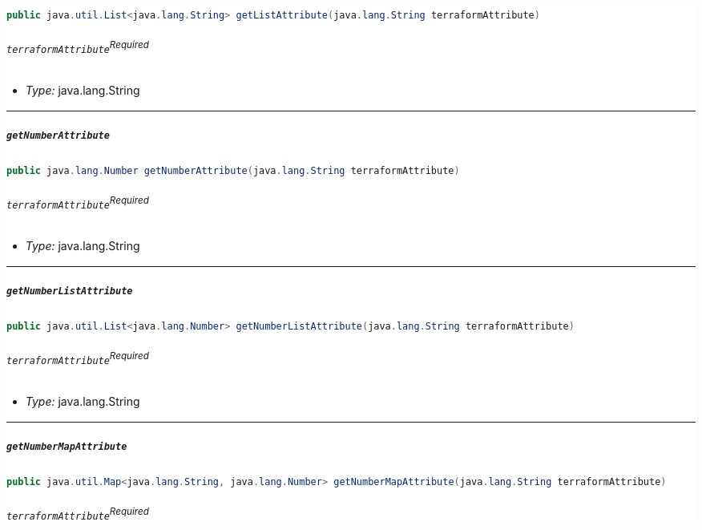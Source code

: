 ```java
public java.util.List<java.lang.String> getListAttribute(java.lang.String terraformAttribute)
```

###### `terraformAttribute`<sup>Required</sup> <a name="terraformAttribute" id="@cdktf/provider-gitlab.deployKey.DeployKey.getListAttribute.parameter.terraformAttribute"></a>

- *Type:* java.lang.String

---

##### `getNumberAttribute` <a name="getNumberAttribute" id="@cdktf/provider-gitlab.deployKey.DeployKey.getNumberAttribute"></a>

```java
public java.lang.Number getNumberAttribute(java.lang.String terraformAttribute)
```

###### `terraformAttribute`<sup>Required</sup> <a name="terraformAttribute" id="@cdktf/provider-gitlab.deployKey.DeployKey.getNumberAttribute.parameter.terraformAttribute"></a>

- *Type:* java.lang.String

---

##### `getNumberListAttribute` <a name="getNumberListAttribute" id="@cdktf/provider-gitlab.deployKey.DeployKey.getNumberListAttribute"></a>

```java
public java.util.List<java.lang.Number> getNumberListAttribute(java.lang.String terraformAttribute)
```

###### `terraformAttribute`<sup>Required</sup> <a name="terraformAttribute" id="@cdktf/provider-gitlab.deployKey.DeployKey.getNumberListAttribute.parameter.terraformAttribute"></a>

- *Type:* java.lang.String

---

##### `getNumberMapAttribute` <a name="getNumberMapAttribute" id="@cdktf/provider-gitlab.deployKey.DeployKey.getNumberMapAttribute"></a>

```java
public java.util.Map<java.lang.String, java.lang.Number> getNumberMapAttribute(java.lang.String terraformAttribute)
```

###### `terraformAttribute`<sup>Required</sup> <a name="terraformAttribute" id="@cdktf/provider-gitlab.deployKey.DeployKey.getNumberMapAttribute.parameter.terraformAttribute"></a>
